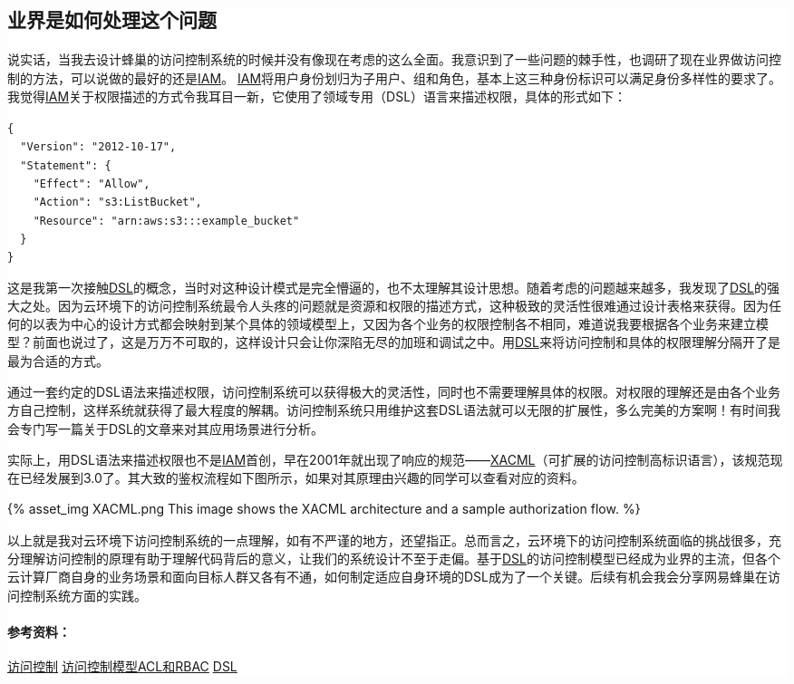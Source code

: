 ## 业界是如何处理这个问题

说实话，当我去设计蜂巢的访问控制系统的时候并没有像现在考虑的这么全面。我意识到了一些问题的棘手性，也调研了现在业界做访问控制的方法，可以说做的最好的还是[IAM]。
[IAM]将用户身份划归为子用户、组和角色，基本上这三种身份标识可以满足身份多样性的要求了。我觉得[IAM]关于权限描述的方式令我耳目一新，它使用了领域专用（DSL）语言来描述权限，具体的形式如下：

```
{
  "Version": "2012-10-17",
  "Statement": {
    "Effect": "Allow",
    "Action": "s3:ListBucket",
    "Resource": "arn:aws:s3:::example_bucket"
  }
}
```

这是我第一次接触[DSL]的概念，当时对这种设计模式是完全懵逼的，也不太理解其设计思想。随着考虑的问题越来越多，我发现了[DSL]的强大之处。因为云环境下的访问控制系统最令人头疼的问题就是资源和权限的描述方式，这种极致的灵活性很难通过设计表格来获得。因为任何的以表为中心的设计方式都会映射到某个具体的领域模型上，又因为各个业务的权限控制各不相同，难道说我要根据各个业务来建立模型？前面也说过了，这是万万不可取的，这样设计只会让你深陷无尽的加班和调试之中。用[DSL]来将访问控制和具体的权限理解分隔开了是最为合适的方式。

通过一套约定的DSL语法来描述权限，访问控制系统可以获得极大的灵活性，同时也不需要理解具体的权限。对权限的理解还是由各个业务方自己控制，这样系统就获得了最大程度的解耦。访问控制系统只用维护这套DSL语法就可以无限的扩展性，多么完美的方案啊！有时间我会专门写一篇关于DSL的文章来对其应用场景进行分析。

实际上，用DSL语法来描述权限也不是[IAM]首创，早在2001年就出现了响应的规范——[XACML]（可扩展的访问控制高标识语言），该规范现在已经发展到3.0了。其大致的鉴权流程如下图所示，如果对其原理由兴趣的同学可以查看对应的资料。
 
{% asset_img XACML.png This image shows the XACML architecture and a sample authorization flow. %}


以上就是我对云环境下访问控制系统的一点理解，如有不严谨的地方，还望指正。总而言之，云环境下的访问控制系统面临的挑战很多，充分理解访问控制的原理有助于理解代码背后的意义，让我们的系统设计不至于走偏。基于[DSL]的访问控制模型已经成为业界的主流，但各个云计算厂商自身的业务场景和面向目标人群又各有不通，如何制定适应自身环境的DSL成为了一个关键。后续有机会我会分享网易蜂巢在访问控制系统方面的实践。

[IAM]: https://aws.amazon.com/cn/iam/
[XACML]: https://en.wikipedia.org/wiki/XACML
[DSL]:https://en.wikipedia.org/wiki/Domain-specific_language

#### 参考资料：

[访问控制](http://www.cec-ceda.org.cn/information/book/info_6.htm)
[访问控制模型ACL和RBAC](http://blog.csdn.net/bluishglc/article/details/6577778)
[DSL](https://martinfowler.com/books/dsl.html)
